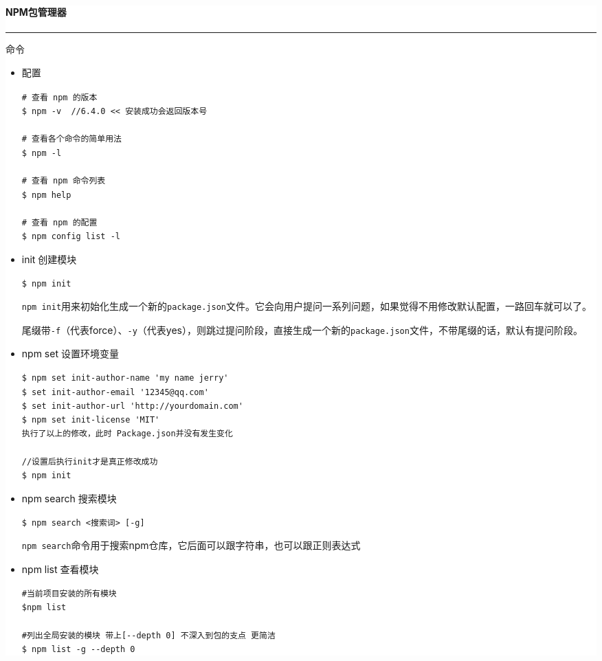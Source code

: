 



#### NPM包管理器

----

命令

* 配置

  ~~~shell
  # 查看 npm 的版本 
  $ npm -v  //6.4.0 << 安装成功会返回版本号
  
  # 查看各个命令的简单用法
  $ npm -l 
   
  # 查看 npm 命令列表
  $ npm help
  
  # 查看 npm 的配置
  $ npm config list -l
  ~~~

* init 创建模块

  ~~~shell
  $ npm init
  ~~~

  `npm init`用来初始化生成一个新的`package.json`文件。它会向用户提问一系列问题，如果觉得不用修改默认配置，一路回车就可以了。

  尾缀带`-f`（代表force）、`-y`（代表yes），则跳过提问阶段，直接生成一个新的`package.json`文件，不带尾缀的话，默认有提问阶段。

* npm set 设置环境变量

  ~~~shell
  $ npm set init-author-name 'my name jerry'
  $ set init-author-email '12345@qq.com'
  $ set init-author-url 'http://yourdomain.com'
  $ npm set init-license 'MIT'
  执行了以上的修改，此时 Package.json并没有发生变化
  
  //设置后执行init才是真正修改成功
  $ npm init
  ~~~

* npm search 搜索模块

  ~~~shell
  $ npm search <搜索词> [-g]
  ~~~

  `npm search`命令用于搜索npm仓库，它后面可以跟字符串，也可以跟正则表达式

* npm list 查看模块

  ~~~shell
  #当前项目安装的所有模块
  $npm list
  
  #列出全局安装的模块 带上[--depth 0] 不深入到包的支点 更简洁
  $ npm list -g --depth 0
  ~~~
